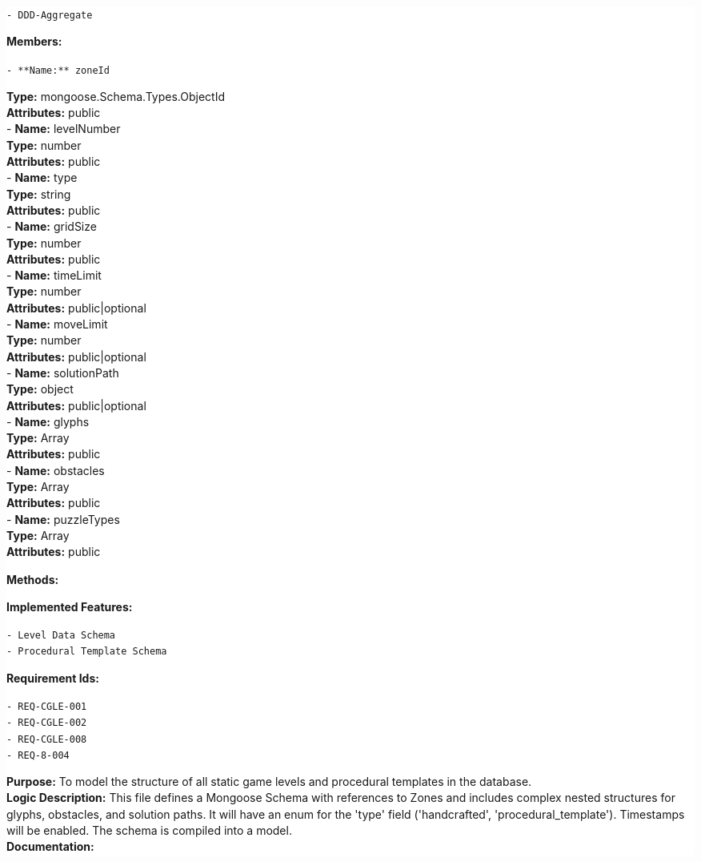     - DDD-Aggregate
    
**Members:**
    
    - **Name:** zoneId  
**Type:** mongoose.Schema.Types.ObjectId  
**Attributes:** public  
    - **Name:** levelNumber  
**Type:** number  
**Attributes:** public  
    - **Name:** type  
**Type:** string  
**Attributes:** public  
    - **Name:** gridSize  
**Type:** number  
**Attributes:** public  
    - **Name:** timeLimit  
**Type:** number  
**Attributes:** public|optional  
    - **Name:** moveLimit  
**Type:** number  
**Attributes:** public|optional  
    - **Name:** solutionPath  
**Type:** object  
**Attributes:** public|optional  
    - **Name:** glyphs  
**Type:** Array<object>  
**Attributes:** public  
    - **Name:** obstacles  
**Type:** Array<object>  
**Attributes:** public  
    - **Name:** puzzleTypes  
**Type:** Array<string>  
**Attributes:** public  
    
**Methods:**
    
    
**Implemented Features:**
    
    - Level Data Schema
    - Procedural Template Schema
    
**Requirement Ids:**
    
    - REQ-CGLE-001
    - REQ-CGLE-002
    - REQ-CGLE-008
    - REQ-8-004
    
**Purpose:** To model the structure of all static game levels and procedural templates in the database.  
**Logic Description:** This file defines a Mongoose Schema with references to Zones and includes complex nested structures for glyphs, obstacles, and solution paths. It will have an enum for the 'type' field ('handcrafted', 'procedural_template'). Timestamps will be enabled. The schema is compiled into a model.  
**Documentation:**
    